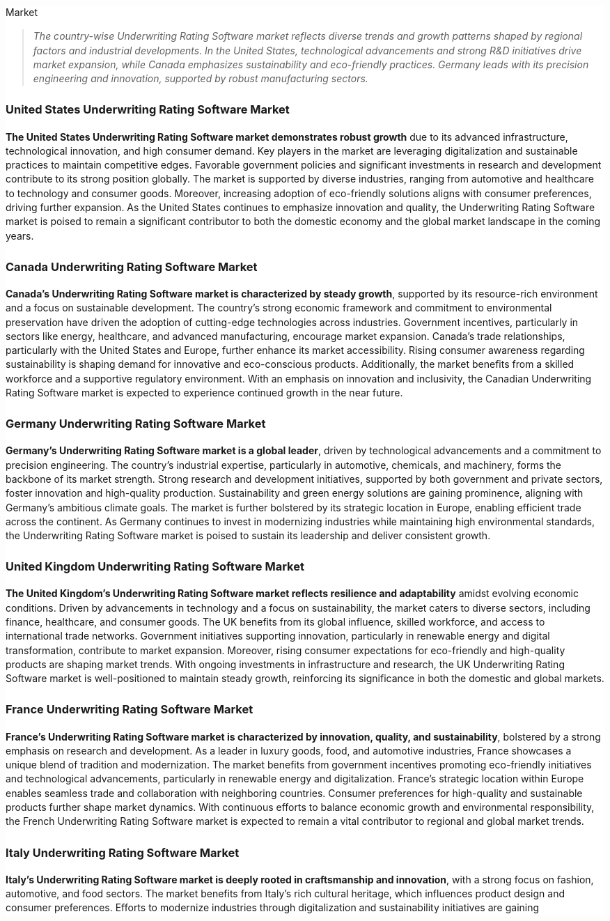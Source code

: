 Market<br /></span></h1><blockquote><p><em><span class="">The country-wise Underwriting Rating Software market reflects diverse trends and growth patterns shaped by regional factors and industrial developments. In the United States, technological advancements and strong R&amp;D initiatives drive market expansion, while Canada emphasizes sustainability and eco-friendly practices. Germany leads with its precision engineering and innovation, supported by robust manufacturing sectors.</span></em></p></blockquote><h3><strong>United States Underwriting Rating Software Market</strong></h3><p><strong>The United States Underwriting Rating Software market demonstrates robust growth</strong> due to its advanced infrastructure, technological innovation, and high consumer demand. Key players in the market are leveraging digitalization and sustainable practices to maintain competitive edges. Favorable government policies and significant investments in research and development contribute to its strong position globally. The market is supported by diverse industries, ranging from automotive and healthcare to technology and consumer goods. Moreover, increasing adoption of eco-friendly solutions aligns with consumer preferences, driving further expansion. As the United States continues to emphasize innovation and quality, the Underwriting Rating Software market is poised to remain a significant contributor to both the domestic economy and the global market landscape in the coming years.</p><h3><strong>Canada Underwriting Rating Software Market</strong></h3><p><strong>Canada&rsquo;s Underwriting Rating Software market is characterized by steady growth</strong>, supported by its resource-rich environment and a focus on sustainable development. The country&rsquo;s strong economic framework and commitment to environmental preservation have driven the adoption of cutting-edge technologies across industries. Government incentives, particularly in sectors like energy, healthcare, and advanced manufacturing, encourage market expansion. Canada&rsquo;s trade relationships, particularly with the United States and Europe, further enhance its market accessibility. Rising consumer awareness regarding sustainability is shaping demand for innovative and eco-conscious products. Additionally, the market benefits from a skilled workforce and a supportive regulatory environment. With an emphasis on innovation and inclusivity, the Canadian Underwriting Rating Software market is expected to experience continued growth in the near future.</p><h3><strong>Germany Underwriting Rating Software Market</strong></h3><p><strong>Germany&rsquo;s Underwriting Rating Software market is a global leader</strong>, driven by technological advancements and a commitment to precision engineering. The country&rsquo;s industrial expertise, particularly in automotive, chemicals, and machinery, forms the backbone of its market strength. Strong research and development initiatives, supported by both government and private sectors, foster innovation and high-quality production. Sustainability and green energy solutions are gaining prominence, aligning with Germany&rsquo;s ambitious climate goals. The market is further bolstered by its strategic location in Europe, enabling efficient trade across the continent. As Germany continues to invest in modernizing industries while maintaining high environmental standards, the Underwriting Rating Software market is poised to sustain its leadership and deliver consistent growth.</p><h3><strong>United Kingdom Underwriting Rating Software Market</strong></h3><p><strong>The United Kingdom&rsquo;s Underwriting Rating Software market reflects resilience and adaptability</strong> amidst evolving economic conditions. Driven by advancements in technology and a focus on sustainability, the market caters to diverse sectors, including finance, healthcare, and consumer goods. The UK benefits from its global influence, skilled workforce, and access to international trade networks. Government initiatives supporting innovation, particularly in renewable energy and digital transformation, contribute to market expansion. Moreover, rising consumer expectations for eco-friendly and high-quality products are shaping market trends. With ongoing investments in infrastructure and research, the UK Underwriting Rating Software market is well-positioned to maintain steady growth, reinforcing its significance in both the domestic and global markets.</p><h3><strong>France Underwriting Rating Software Market</strong></h3><p><strong>France&rsquo;s Underwriting Rating Software market is characterized by innovation, quality, and sustainability</strong>, bolstered by a strong emphasis on research and development. As a leader in luxury goods, food, and automotive industries, France showcases a unique blend of tradition and modernization. The market benefits from government incentives promoting eco-friendly initiatives and technological advancements, particularly in renewable energy and digitalization. France&rsquo;s strategic location within Europe enables seamless trade and collaboration with neighboring countries. Consumer preferences for high-quality and sustainable products further shape market dynamics. With continuous efforts to balance economic growth and environmental responsibility, the French Underwriting Rating Software market is expected to remain a vital contributor to regional and global market trends.</p><h3><strong>Italy Underwriting Rating Software Market</strong></h3><p><strong>Italy&rsquo;s Underwriting Rating Software market is deeply rooted in craftsmanship and innovation</strong>, with a strong focus on fashion, automotive, and food sectors. The market benefits from Italy&rsquo;s rich cultural heritage, which influences product design and consumer preferences. Efforts to modernize industries through digitalization and sustainability initiatives are gaining
